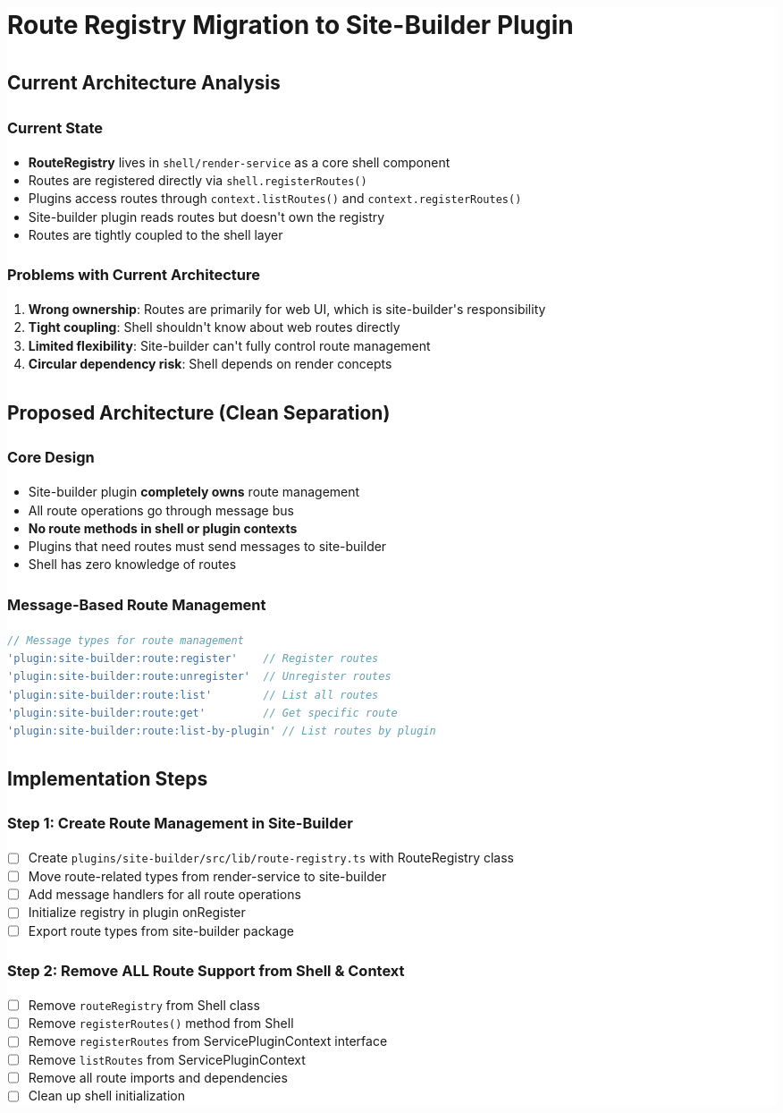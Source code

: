 # Route Registry Migration to Site-Builder Plugin

## Current Architecture Analysis

### Current State
- **RouteRegistry** lives in `shell/render-service` as a core shell component
- Routes are registered directly via `shell.registerRoutes()` 
- Plugins access routes through `context.listRoutes()` and `context.registerRoutes()`
- Site-builder plugin reads routes but doesn't own the registry
- Routes are tightly coupled to the shell layer

### Problems with Current Architecture
1. **Wrong ownership**: Routes are primarily for web UI, which is site-builder's responsibility
2. **Tight coupling**: Shell shouldn't know about web routes directly
3. **Limited flexibility**: Site-builder can't fully control route management
4. **Circular dependency risk**: Shell depends on render concepts

## Proposed Architecture (Clean Separation)

### Core Design
- Site-builder plugin **completely owns** route management
- All route operations go through message bus
- **No route methods in shell or plugin contexts**
- Plugins that need routes must send messages to site-builder
- Shell has zero knowledge of routes

### Message-Based Route Management

```typescript
// Message types for route management
'plugin:site-builder:route:register'    // Register routes
'plugin:site-builder:route:unregister'  // Unregister routes  
'plugin:site-builder:route:list'        // List all routes
'plugin:site-builder:route:get'         // Get specific route
'plugin:site-builder:route:list-by-plugin' // List routes by plugin
```

## Implementation Steps

### Step 1: Create Route Management in Site-Builder
- [ ] Create `plugins/site-builder/src/lib/route-registry.ts` with RouteRegistry class
- [ ] Move route-related types from render-service to site-builder
- [ ] Add message handlers for all route operations
- [ ] Initialize registry in plugin onRegister
- [ ] Export route types from site-builder package

### Step 2: Remove ALL Route Support from Shell & Context
- [ ] Remove `routeRegistry` from Shell class
- [ ] Remove `registerRoutes()` method from Shell
- [ ] Remove `registerRoutes` from ServicePluginContext interface
- [ ] Remove `listRoutes` from ServicePluginContext
- [ ] Remove all route imports and dependencies
- [ ] Clean up shell initialization
